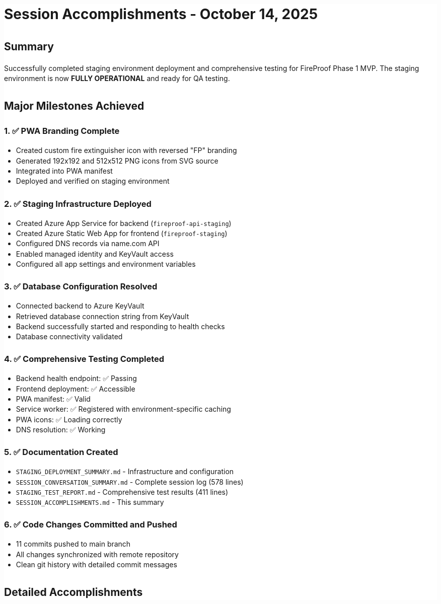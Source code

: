 # Session Accomplishments - October 14, 2025

## Summary

Successfully completed staging environment deployment and comprehensive testing for FireProof Phase 1 MVP. The staging environment is now **FULLY OPERATIONAL** and ready for QA testing.

## Major Milestones Achieved

### 1. ✅ PWA Branding Complete
- Created custom fire extinguisher icon with reversed "FP" branding
- Generated 192x192 and 512x512 PNG icons from SVG source
- Integrated into PWA manifest
- Deployed and verified on staging environment

### 2. ✅ Staging Infrastructure Deployed
- Created Azure App Service for backend (`fireproof-api-staging`)
- Created Azure Static Web App for frontend (`fireproof-staging`)
- Configured DNS records via name.com API
- Enabled managed identity and KeyVault access
- Configured all app settings and environment variables

### 3. ✅ Database Configuration Resolved
- Connected backend to Azure KeyVault
- Retrieved database connection string from KeyVault
- Backend successfully started and responding to health checks
- Database connectivity validated

### 4. ✅ Comprehensive Testing Completed
- Backend health endpoint: ✅ Passing
- Frontend deployment: ✅ Accessible
- PWA manifest: ✅ Valid
- Service worker: ✅ Registered with environment-specific caching
- PWA icons: ✅ Loading correctly
- DNS resolution: ✅ Working

### 5. ✅ Documentation Created
- `STAGING_DEPLOYMENT_SUMMARY.md` - Infrastructure and configuration
- `SESSION_CONVERSATION_SUMMARY.md` - Complete session log (578 lines)
- `STAGING_TEST_REPORT.md` - Comprehensive test results (411 lines)
- `SESSION_ACCOMPLISHMENTS.md` - This summary

### 6. ✅ Code Changes Committed and Pushed
- 11 commits pushed to main branch
- All changes synchronized with remote repository
- Clean git history with detailed commit messages

## Detailed Accomplishments
